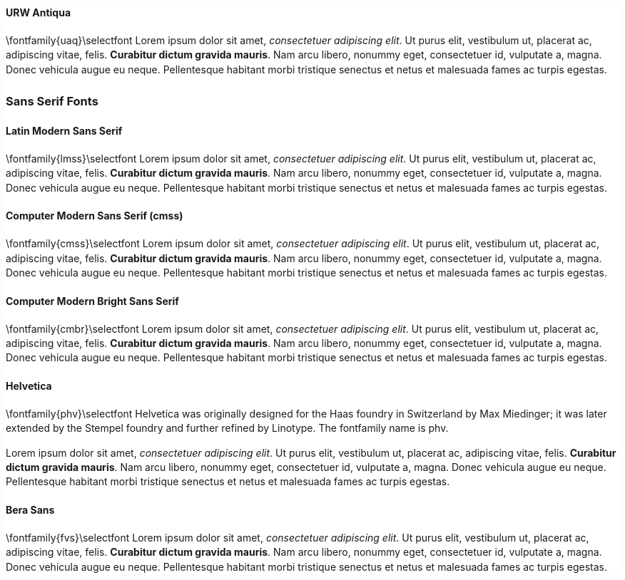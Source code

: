 #### URW Antiqua

\fontfamily{uaq}\selectfont
Lorem ipsum dolor sit amet, _consectetuer adipiscing elit_. Ut purus elit, vestibulum ut, placerat ac, adipiscing vitae, felis. __Curabitur dictum gravida mauris__. Nam arcu libero, nonummy eget, consectetuer id, vulputate a, magna. Donec vehicula augue eu neque. Pellentesque habitant morbi tristique senectus et netus et malesuada fames ac turpis egestas.

### Sans Serif Fonts

#### Latin Modern Sans Serif

\fontfamily{lmss}\selectfont
Lorem ipsum dolor sit amet, _consectetuer adipiscing elit_. Ut purus elit, vestibulum ut, placerat ac, adipiscing vitae, felis. __Curabitur dictum gravida mauris__. Nam arcu libero, nonummy eget, consectetuer id, vulputate a, magna. Donec vehicula augue eu neque. Pellentesque habitant morbi tristique senectus et netus et malesuada fames ac turpis egestas.

#### Computer Modern Sans Serif (cmss)

\fontfamily{cmss}\selectfont
Lorem ipsum dolor sit amet, _consectetuer adipiscing elit_. Ut purus elit, vestibulum ut, placerat ac, adipiscing vitae, felis. __Curabitur dictum gravida mauris__. Nam arcu libero, nonummy eget, consectetuer id, vulputate a, magna. Donec vehicula augue eu neque. Pellentesque habitant morbi tristique senectus et netus et malesuada fames ac turpis egestas.

#### Computer Modern Bright Sans Serif

\fontfamily{cmbr}\selectfont
Lorem ipsum dolor sit amet, _consectetuer adipiscing elit_. Ut purus elit, vestibulum ut, placerat ac, adipiscing vitae, felis. __Curabitur dictum gravida mauris__. Nam arcu libero, nonummy eget, consectetuer id, vulputate a, magna. Donec vehicula augue eu neque. Pellentesque habitant morbi tristique senectus et netus et malesuada fames ac turpis egestas.

#### Helvetica

\fontfamily{phv}\selectfont
Helvetica was originally designed for the Haas foundry in Switzerland by Max Miedinger; it was later extended by the Stempel foundry and further refined by Linotype.
The fontfamily name is phv.

Lorem ipsum dolor sit amet, _consectetuer adipiscing elit_. Ut purus elit, vestibulum ut, placerat ac, adipiscing vitae, felis. __Curabitur dictum gravida mauris__. Nam arcu libero, nonummy eget, consectetuer id, vulputate a, magna. Donec vehicula augue eu neque. Pellentesque habitant morbi tristique senectus et netus et malesuada fames ac turpis egestas.

#### Bera Sans

\fontfamily{fvs}\selectfont
Lorem ipsum dolor sit amet, _consectetuer adipiscing elit_. Ut purus elit, vestibulum ut, placerat ac, adipiscing vitae, felis. __Curabitur dictum gravida mauris__. Nam arcu libero, nonummy eget, consectetuer id, vulputate a, magna. Donec vehicula augue eu neque. Pellentesque habitant morbi tristique senectus et netus et malesuada fames ac turpis egestas.
